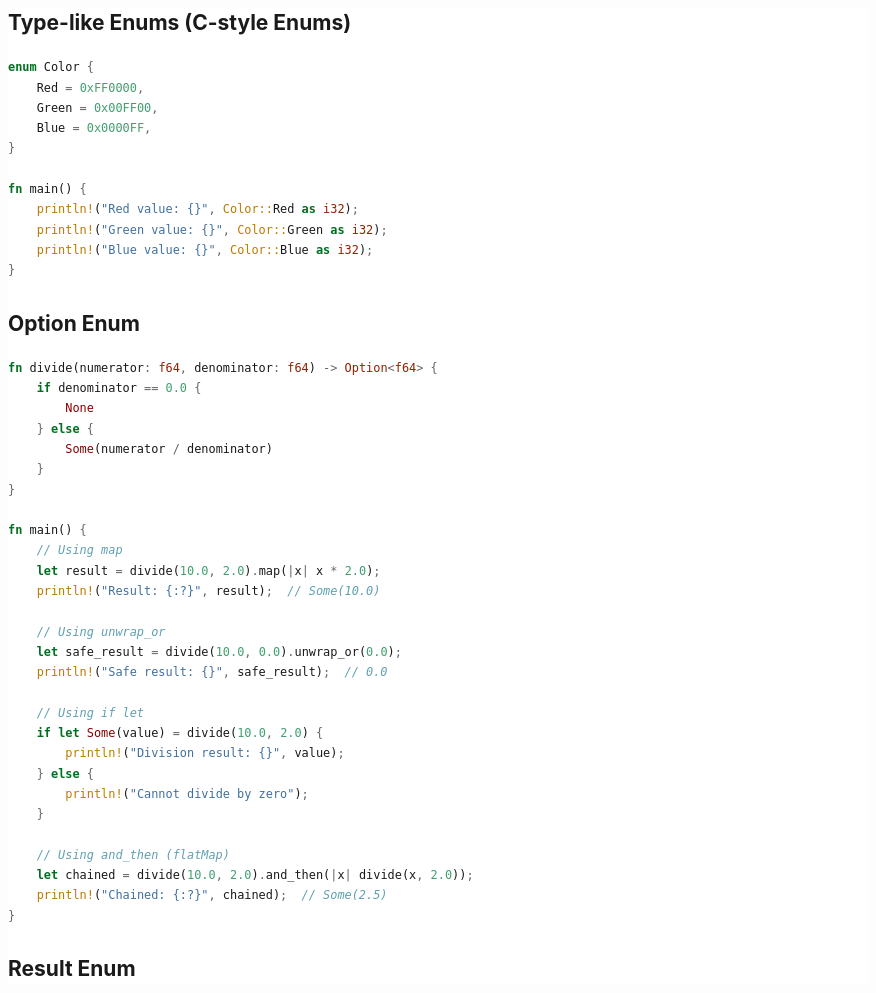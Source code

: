 ## Type-like Enums (C-style Enums)

```rust
enum Color {
    Red = 0xFF0000,
    Green = 0x00FF00,
    Blue = 0x0000FF,
}

fn main() {
    println!("Red value: {}", Color::Red as i32);
    println!("Green value: {}", Color::Green as i32);
    println!("Blue value: {}", Color::Blue as i32);
}
```

## Option Enum

```rust
fn divide(numerator: f64, denominator: f64) -> Option<f64> {
    if denominator == 0.0 {
        None
    } else {
        Some(numerator / denominator)
    }
}

fn main() {
    // Using map
    let result = divide(10.0, 2.0).map(|x| x * 2.0);
    println!("Result: {:?}", result);  // Some(10.0)
    
    // Using unwrap_or
    let safe_result = divide(10.0, 0.0).unwrap_or(0.0);
    println!("Safe result: {}", safe_result);  // 0.0
    
    // Using if let
    if let Some(value) = divide(10.0, 2.0) {
        println!("Division result: {}", value);
    } else {
        println!("Cannot divide by zero");
    }
    
    // Using and_then (flatMap)
    let chained = divide(10.0, 2.0).and_then(|x| divide(x, 2.0));
    println!("Chained: {:?}", chained);  // Some(2.5)
}
```

## Result Enum

